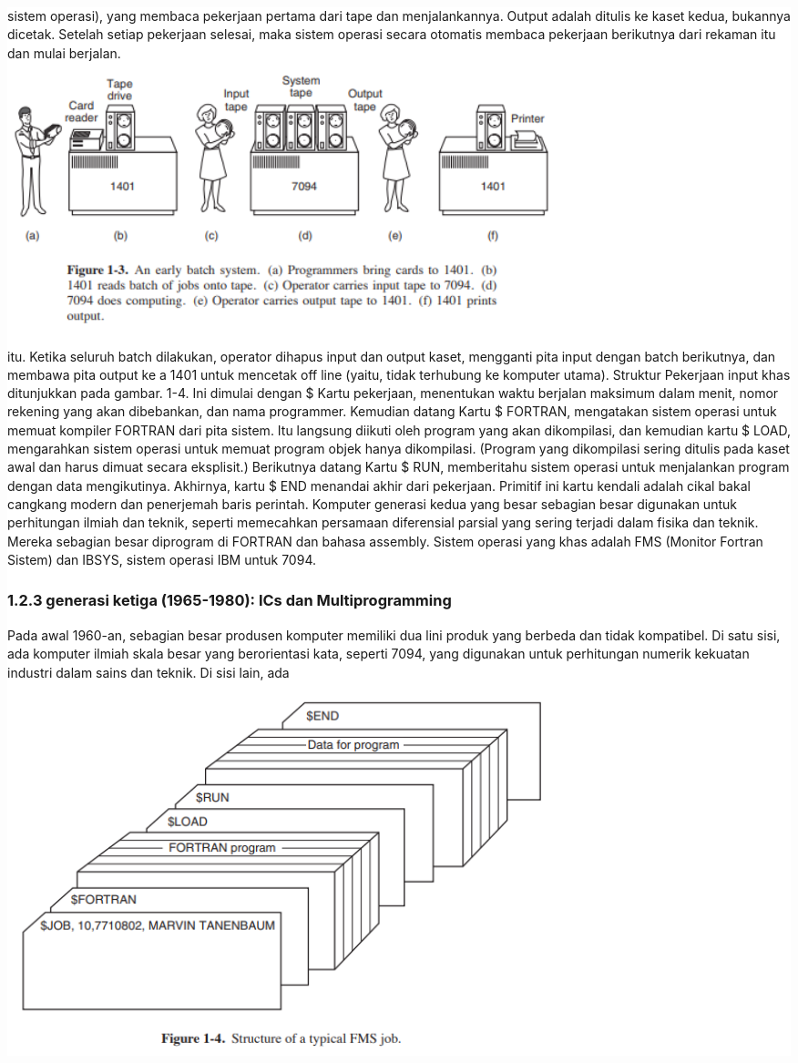 sistem operasi), yang membaca pekerjaan pertama dari tape dan menjalankannya. Output adalah
ditulis ke kaset kedua, bukannya dicetak. Setelah setiap pekerjaan selesai, maka
sistem operasi secara otomatis membaca pekerjaan berikutnya dari rekaman itu dan mulai berjalan.

<img src="img/img1.2.png" style="width:70%">

itu. Ketika seluruh batch dilakukan, operator dihapus input dan output
kaset, mengganti pita input dengan batch berikutnya, dan membawa pita output ke a
1401 untuk mencetak off line (yaitu, tidak terhubung ke komputer utama).
Struktur Pekerjaan input khas ditunjukkan pada gambar. 1-4. Ini dimulai dengan
$ Kartu pekerjaan, menentukan waktu berjalan maksimum dalam menit, nomor rekening yang akan
dibebankan, dan nama programmer. Kemudian datang Kartu $ FORTRAN, mengatakan
sistem operasi untuk memuat kompiler FORTRAN dari pita sistem. Itu langsung diikuti oleh program yang akan dikompilasi, dan kemudian kartu $ LOAD, mengarahkan
sistem operasi untuk memuat program objek hanya dikompilasi. (Program yang dikompilasi sering ditulis pada kaset awal dan harus dimuat secara eksplisit.) Berikutnya
datang Kartu $ RUN, memberitahu sistem operasi untuk menjalankan program dengan data
mengikutinya. Akhirnya, kartu $ END menandai akhir dari pekerjaan. Primitif ini
kartu kendali adalah cikal bakal cangkang modern dan penerjemah baris perintah.
Komputer generasi kedua yang besar sebagian besar digunakan untuk perhitungan ilmiah dan teknik, seperti memecahkan persamaan diferensial parsial yang sering terjadi dalam fisika dan teknik. Mereka sebagian besar diprogram di FORTRAN dan
bahasa assembly. Sistem operasi yang khas adalah FMS (Monitor Fortran
Sistem) dan IBSYS, sistem operasi IBM untuk 7094.

### 1.2.3 generasi ketiga (1965-1980): ICs dan Multiprogramming

Pada awal 1960-an, sebagian besar produsen komputer memiliki dua lini produk yang berbeda dan tidak kompatibel. Di satu sisi, ada komputer ilmiah skala besar yang berorientasi kata, seperti 7094, yang digunakan untuk perhitungan numerik kekuatan industri dalam sains dan teknik. Di sisi lain, ada

<img src="img/img1.3.png" style="width:70%">